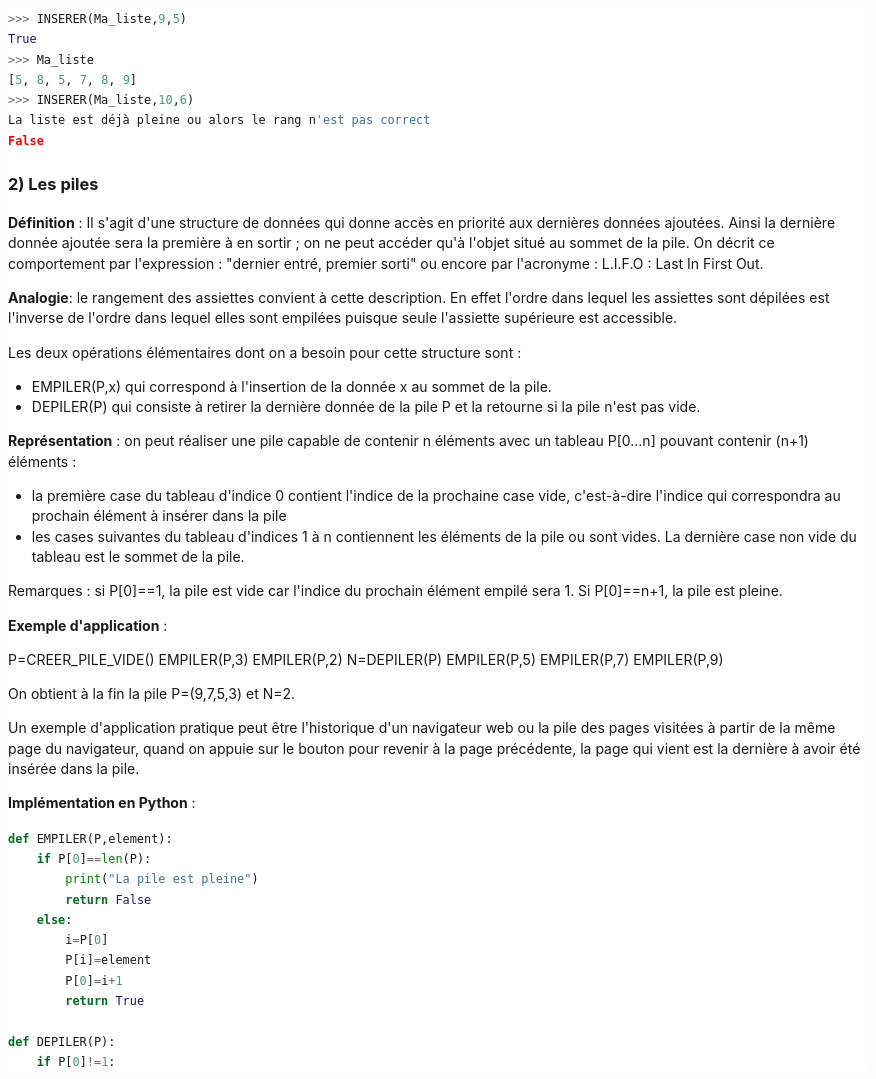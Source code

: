 ```python
>>> INSERER(Ma_liste,9,5)
True
>>> Ma_liste
[5, 8, 5, 7, 8, 9]
>>> INSERER(Ma_liste,10,6)
La liste est déjà pleine ou alors le rang n'est pas correct
False

```

### 2) Les piles

**Définition** : Il s'agit d'une structure de données qui donne accès en priorité aux dernières données ajoutées. Ainsi la dernière donnée ajoutée sera la première à en sortir ; on ne peut accéder qu'à l'objet situé au sommet de la pile. On décrit ce comportement par l'expression : "dernier entré, premier sorti" ou encore par l'acronyme : L.I.F.O : Last In First Out. 

**Analogie**: le rangement des assiettes convient à cette description. En effet l'ordre dans lequel les assiettes sont dépilées est l'inverse de l'ordre dans lequel elles sont empilées puisque seule l'assiette supérieure est accessible.

Les deux opérations élémentaires dont on a besoin pour cette structure sont : 

- EMPILER(P,x) qui correspond à l'insertion de la donnée x au sommet de la pile.
- DEPILER(P) qui consiste à retirer la dernière donnée de la pile P et la retourne si la pile n'est pas vide.

**Représentation** : on peut réaliser une pile capable de contenir n éléments avec un tableau P[0...n] pouvant contenir (n+1) éléments :
- la première case du tableau d'indice 0 contient l'indice de la prochaine case vide, c'est-à-dire l'indice qui correspondra au prochain élément à insérer dans la pile
- les cases suivantes du tableau d'indices 1 à n contiennent les éléments de la pile ou sont vides. La dernière case non vide du tableau est le sommet de la pile.

Remarques : si P[0]==1, la pile est vide car l'indice du prochain élément empilé sera 1.
Si P[0]==n+1, la pile est pleine.

**Exemple d'application** :

P=CREER_PILE_VIDE()
EMPILER(P,3)
EMPILER(P,2)
N=DEPILER(P)
EMPILER(P,5)
EMPILER(P,7)
EMPILER(P,9)

On obtient à la fin la pile P=(9,7,5,3) et N=2.

Un exemple d'application pratique peut être l'historique d'un navigateur web ou la pile des pages visitées à partir de la même page du navigateur, quand on appuie sur le bouton pour revenir à la page précédente, la page qui vient est la dernière à avoir été insérée dans la pile.

**Implémentation en Python** :

```python
def EMPILER(P,element):
    if P[0]==len(P):
        print("La pile est pleine")
        return False
    else:
        i=P[0]
        P[i]=element
        P[0]=i+1
        return True

def DEPILER(P):
    if P[0]!=1:
```